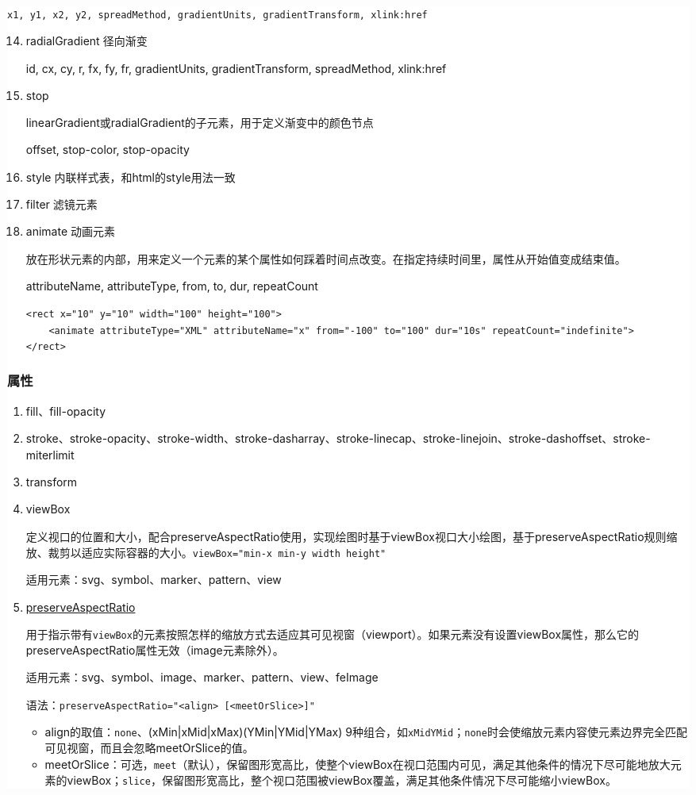     x1, y1, x2, y2, spreadMethod, gradientUnits, gradientTransform, xlink:href

14. radialGradient 径向渐变

    id, cx, cy, r, fx, fy, fr, gradientUnits, gradientTransform, spreadMethod, xlink:href

15. stop

    linearGradient或radialGradient的子元素，用于定义渐变中的颜色节点

    offset, stop-color, stop-opacity

16. style 内联样式表，和html的style用法一致

17. filter 滤镜元素

18. animate 动画元素

    放在形状元素的内部，用来定义一个元素的某个属性如何踩着时间点改变。在指定持续时间里，属性从开始值变成结束值。

    attributeName, attributeType, from, to, dur, repeatCount

    ```SVG
    <rect x="10" y="10" width="100" height="100">
        <animate attributeType="XML" attributeName="x" from="-100" to="100" dur="10s" repeatCount="indefinite">
    </rect>
    ```

    

### 属性

1. fill、fill-opacity

2. stroke、stroke-opacity、stroke-width、stroke-dasharray、stroke-linecap、stroke-linejoin、stroke-dashoffset、stroke-miterlimit

3. transform

4. viewBox

   定义视口的位置和大小，配合preserveAspectRatio使用，实现绘图时基于viewBox视口大小绘图，基于preserveAspectRatio规则缩放、裁剪以适应实际容器的大小。`viewBox="min-x min-y width height"`

   适用元素：svg、symbol、marker、pattern、view

5. [preserveAspectRatio](https://developer.mozilla.org/en-US/docs/Web/SVG/Attribute/preserveAspectRatio )

    用于指示带有`viewBox`的元素按照怎样的缩放方式去适应其可见视窗（viewport）。如果元素没有设置viewBox属性，那么它的preserveAspectRatio属性无效（image元素除外）。

   适用元素：svg、symbol、image、marker、pattern、view、feImage

    语法：`preserveAspectRatio="<align> [<meetOrSlice>]"`

   - align的取值：`none`、(xMin|xMid|xMax)(YMin|YMid|YMax) 9种组合，如`xMidYMid`；`none`时会使缩放元素内容使元素边界完全匹配可见视窗，而且会忽略meetOrSlice的值。
   - meetOrSlice：可选，`meet`（默认），保留图形宽高比，使整个viewBox在视口范围内可见，满足其他条件的情况下尽可能地放大元素的viewBox；`slice`，保留图形宽高比，整个视口范围被viewBox覆盖，满足其他条件情况下尽可能缩小viewBox。
